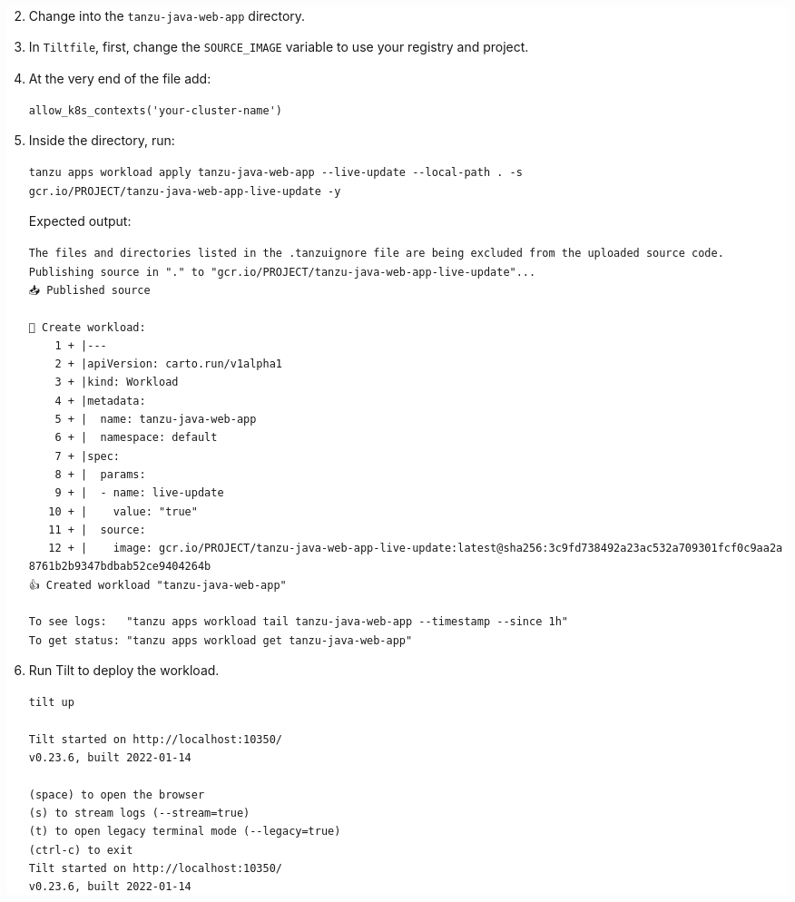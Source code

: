 2. Change into the `tanzu-java-web-app` directory.
3. In `Tiltfile`, first, change the `SOURCE_IMAGE` variable to use your registry and project.
4. At the very end of the file add:

   ```console
   allow_k8s_contexts('your-cluster-name')
   ```

5. Inside the directory, run:

   ```console
   tanzu apps workload apply tanzu-java-web-app --live-update --local-path . -s
   gcr.io/PROJECT/tanzu-java-web-app-live-update -y
   ```

   Expected output:

   ```console
   The files and directories listed in the .tanzuignore file are being excluded from the uploaded source code.
   Publishing source in "." to "gcr.io/PROJECT/tanzu-java-web-app-live-update"...
   📥 Published source

   🔎 Create workload:
       1 + |---
       2 + |apiVersion: carto.run/v1alpha1
       3 + |kind: Workload
       4 + |metadata:
       5 + |  name: tanzu-java-web-app
       6 + |  namespace: default
       7 + |spec:
       8 + |  params:
       9 + |  - name: live-update
      10 + |    value: "true"
      11 + |  source:
      12 + |    image: gcr.io/PROJECT/tanzu-java-web-app-live-update:latest@sha256:3c9fd738492a23ac532a709301fcf0c9aa2a8761b2b9347bdbab52ce9404264b
   👍 Created workload "tanzu-java-web-app"

   To see logs:   "tanzu apps workload tail tanzu-java-web-app --timestamp --since 1h"
   To get status: "tanzu apps workload get tanzu-java-web-app"

   ```

6. Run Tilt to deploy the workload.

    ```console
    tilt up

    Tilt started on http://localhost:10350/
    v0.23.6, built 2022-01-14

    (space) to open the browser
    (s) to stream logs (--stream=true)
    (t) to open legacy terminal mode (--legacy=true)
    (ctrl-c) to exit
    Tilt started on http://localhost:10350/
    v0.23.6, built 2022-01-14
